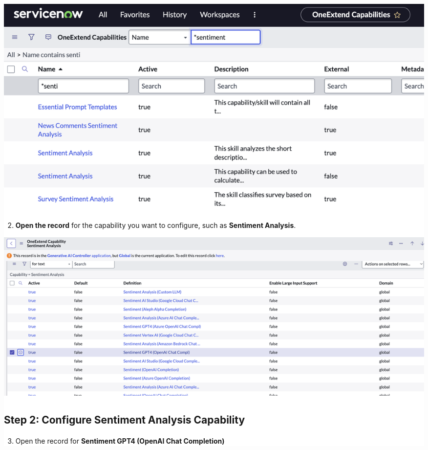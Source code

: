 ![OneExtend Capability Table](screenshots/image1.png)

2. **Open the record** for the capability you want to configure, such as **Sentiment Analysis**.

![Sentiment Analysis Record](screenshots/image2.png)

## Step 2: Configure Sentiment Analysis Capability

3. Open the record for **Sentiment GPT4 (OpenAI Chat Completion)**
